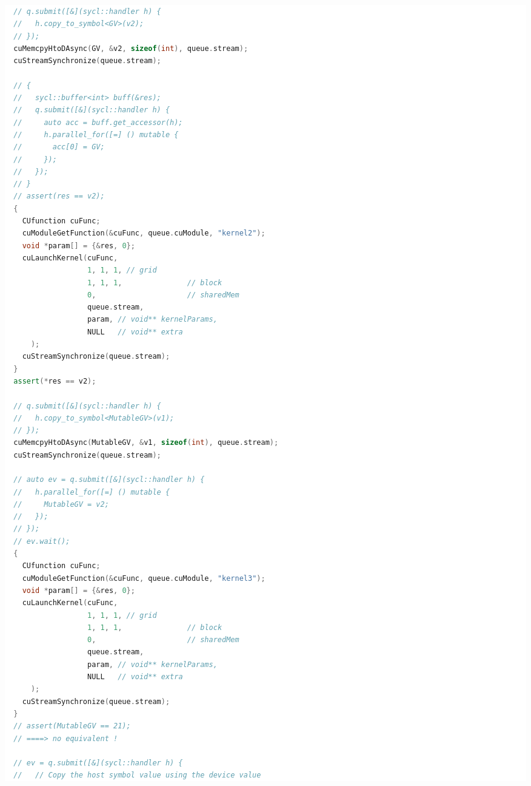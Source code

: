 ```c++
  // q.submit([&](sycl::handler h) {
  //   h.copy_to_symbol<GV>(v2);
  // });
  cuMemcpyHtoDAsync(GV, &v2, sizeof(int), queue.stream);
  cuStreamSynchronize(queue.stream);

  // {
  //   sycl::buffer<int> buff(&res);
  //   q.submit([&](sycl::handler h) {
  //     auto acc = buff.get_accessor(h);
  //     h.parallel_for([=] () mutable {
  //       acc[0] = GV;
  //     });
  //   });
  // }
  // assert(res == v2);
  {
    CUfunction cuFunc;
    cuModuleGetFunction(&cuFunc, queue.cuModule, "kernel2");
    void *param[] = {&res, 0};
    cuLaunchKernel(cuFunc,
                   1, 1, 1, // grid
                   1, 1, 1,               // block
                   0,                     // sharedMem
                   queue.stream,
                   param, // void** kernelParams,
                   NULL   // void** extra
      );
    cuStreamSynchronize(queue.stream);
  }
  assert(*res == v2);

  // q.submit([&](sycl::handler h) {
  //   h.copy_to_symbol<MutableGV>(v1);
  // });
  cuMemcpyHtoDAsync(MutableGV, &v1, sizeof(int), queue.stream);
  cuStreamSynchronize(queue.stream);

  // auto ev = q.submit([&](sycl::handler h) {
  //   h.parallel_for([=] () mutable {
  //     MutableGV = v2;
  //   });
  // });
  // ev.wait();
  {
    CUfunction cuFunc;
    cuModuleGetFunction(&cuFunc, queue.cuModule, "kernel3");
    void *param[] = {&res, 0};
    cuLaunchKernel(cuFunc,
                   1, 1, 1, // grid
                   1, 1, 1,               // block
                   0,                     // sharedMem
                   queue.stream,
                   param, // void** kernelParams,
                   NULL   // void** extra
      );
    cuStreamSynchronize(queue.stream);
  }
  // assert(MutableGV == 21);
  // ====> no equivalent !

  // ev = q.submit([&](sycl::handler h) {
  //   // Copy the host symbol value using the device value
```